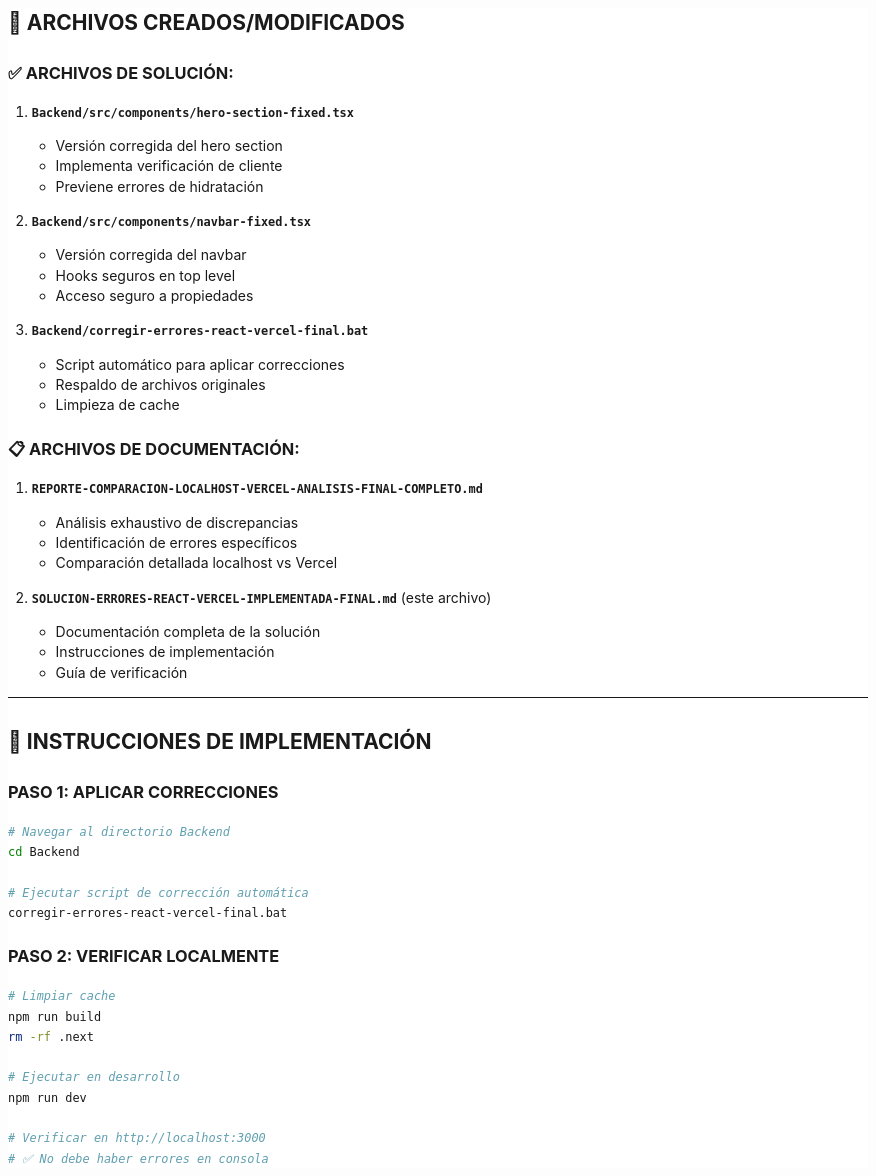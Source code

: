 
## 📁 ARCHIVOS CREADOS/MODIFICADOS

### **✅ ARCHIVOS DE SOLUCIÓN:**
1. **`Backend/src/components/hero-section-fixed.tsx`**
   - Versión corregida del hero section
   - Implementa verificación de cliente
   - Previene errores de hidratación

2. **`Backend/src/components/navbar-fixed.tsx`**
   - Versión corregida del navbar
   - Hooks seguros en top level
   - Acceso seguro a propiedades

3. **`Backend/corregir-errores-react-vercel-final.bat`**
   - Script automático para aplicar correcciones
   - Respaldo de archivos originales
   - Limpieza de cache

### **📋 ARCHIVOS DE DOCUMENTACIÓN:**
1. **`REPORTE-COMPARACION-LOCALHOST-VERCEL-ANALISIS-FINAL-COMPLETO.md`**
   - Análisis exhaustivo de discrepancias
   - Identificación de errores específicos
   - Comparación detallada localhost vs Vercel

2. **`SOLUCION-ERRORES-REACT-VERCEL-IMPLEMENTADA-FINAL.md`** (este archivo)
   - Documentación completa de la solución
   - Instrucciones de implementación
   - Guía de verificación

---

## 🚀 INSTRUCCIONES DE IMPLEMENTACIÓN

### **PASO 1: APLICAR CORRECCIONES**
```bash
# Navegar al directorio Backend
cd Backend

# Ejecutar script de corrección automática
corregir-errores-react-vercel-final.bat
```

### **PASO 2: VERIFICAR LOCALMENTE**
```bash
# Limpiar cache
npm run build
rm -rf .next

# Ejecutar en desarrollo
npm run dev

# Verificar en http://localhost:3000
# ✅ No debe haber errores en consola
```
